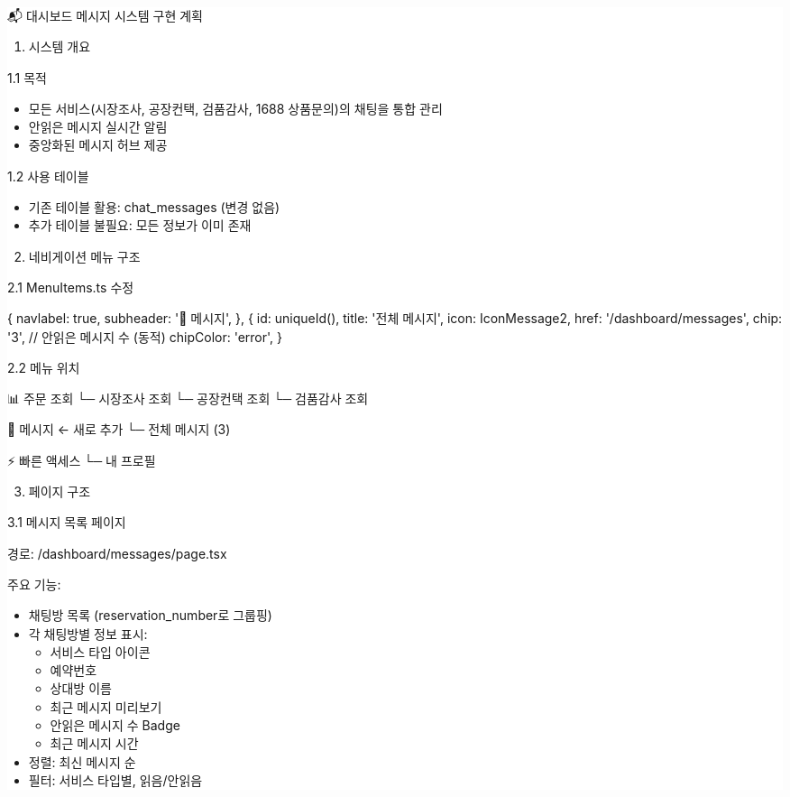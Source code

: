 📬 대시보드 메시지 시스템 구현 계획

  1. 시스템 개요

  1.1 목적

  - 모든 서비스(시장조사, 공장컨택, 검품감사, 1688 상품문의)의 채팅을 통합 관리
  - 안읽은 메시지 실시간 알림
  - 중앙화된 메시지 허브 제공

  1.2 사용 테이블

  - 기존 테이블 활용: chat_messages (변경 없음)
  - 추가 테이블 불필요: 모든 정보가 이미 존재

  2. 네비게이션 메뉴 구조

  2.1 MenuItems.ts 수정

  {
    navlabel: true,
    subheader: '💬 메시지',
  },
  {
    id: uniqueId(),
    title: '전체 메시지',
    icon: IconMessage2,
    href: '/dashboard/messages',
    chip: '3', // 안읽은 메시지 수 (동적)
    chipColor: 'error',
  }

  2.2 메뉴 위치

  📊 주문 조회
    └─ 시장조사 조회
    └─ 공장컨택 조회
    └─ 검품감사 조회

  💬 메시지  ← 새로 추가
    └─ 전체 메시지 (3)

  ⚡ 빠른 액세스
    └─ 내 프로필

  3. 페이지 구조

  3.1 메시지 목록 페이지

  경로: /dashboard/messages/page.tsx

  주요 기능:

  - 채팅방 목록 (reservation_number로 그룹핑)
  - 각 채팅방별 정보 표시:
    - 서비스 타입 아이콘
    - 예약번호
    - 상대방 이름
    - 최근 메시지 미리보기
    - 안읽은 메시지 수 Badge
    - 최근 메시지 시간
  - 정렬: 최신 메시지 순
  - 필터: 서비스 타입별, 읽음/안읽음

